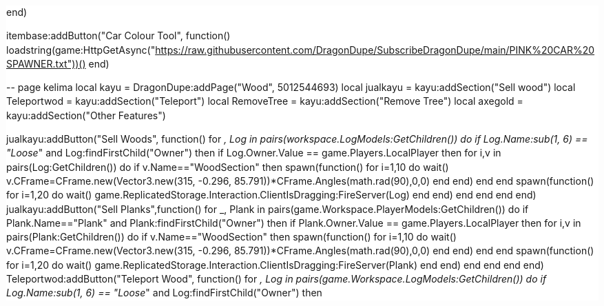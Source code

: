 end)

itembase:addButton("Car Colour Tool", function()
    loadstring(game:HttpGetAsync("https://raw.githubusercontent.com/DragonDupe/SubscribeDragonDupe/main/PINK%20CAR%20SPAWNER.txt"))()
end)

-- page kelima
local kayu = DragonDupe:addPage("Wood", 5012544693)
local jualkayu = kayu:addSection("Sell wood")
local Teleportwod = kayu:addSection("Teleport")
local RemoveTree = kayu:addSection("Remove Tree")
local axegold = kayu:addSection("Other Features")

jualkayu:addButton("Sell Woods", function()
        for _, Log in pairs(workspace.LogModels:GetChildren()) do
    if Log.Name:sub(1, 6) == "Loose_" and Log:findFirstChild("Owner") then
        if Log.Owner.Value == game.Players.LocalPlayer then
            for i,v in pairs(Log:GetChildren()) do
                if v.Name=="WoodSection" then
                    spawn(function()
                        for i=1,10 do
                            wait()
                            v.CFrame=CFrame.new(Vector3.new(315, -0.296, 85.791))*CFrame.Angles(math.rad(90),0,0)
                        end
                    end)
                end
            end
            spawn(function()
                for i=1,20 do
                    wait()
                    game.ReplicatedStorage.Interaction.ClientIsDragging:FireServer(Log)
                end
            end)
        end
    end
end
end)
jualkayu:addButton("Sell Planks",function()
    for _, Plank in pairs(game.Workspace.PlayerModels:GetChildren()) do
		if Plank.Name=="Plank" and Plank:findFirstChild("Owner") then
			if Plank.Owner.Value == game.Players.LocalPlayer then
				for i,v in pairs(Plank:GetChildren()) do
					if v.Name=="WoodSection" then
						spawn(function()
							for i=1,10 do
								wait()
								v.CFrame=CFrame.new(Vector3.new(315, -0.296, 85.791))*CFrame.Angles(math.rad(90),0,0)
							end
						end)
					end
				end
				spawn(function()
					for i=1,20 do
						wait()
						game.ReplicatedStorage.Interaction.ClientIsDragging:FireServer(Plank)
					end
				end)
			end
		end
	end
end)
Teleportwod:addButton("Teleport Wood", function()
    for _, Log in pairs(game.Workspace.LogModels:GetChildren()) do
        if Log.Name:sub(1, 6) == "Loose_" and Log:findFirstChild("Owner") then
